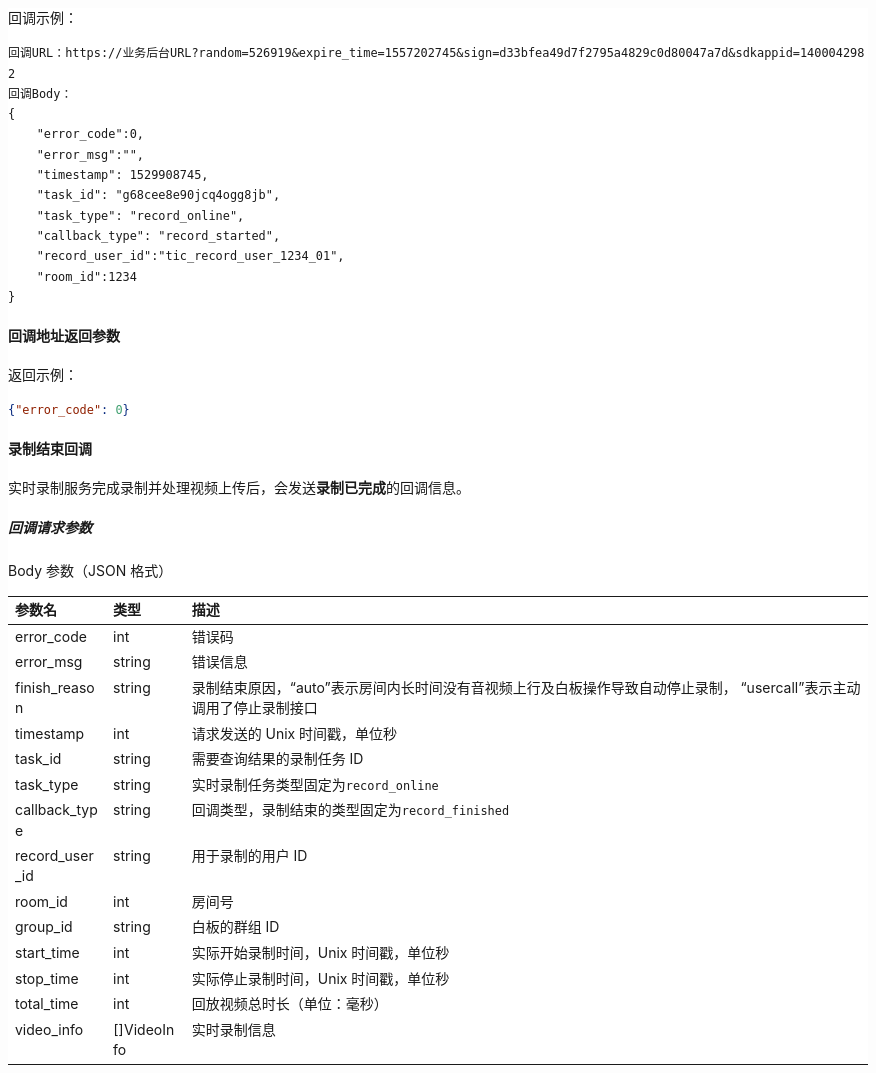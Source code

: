回调示例：
```
回调URL：https://业务后台URL?random=526919&expire_time=1557202745&sign=d33bfea49d7f2795a4829c0d80047a7d&sdkappid=1400042982
回调Body：
{
    "error_code":0,
    "error_msg":"",
    "timestamp": 1529908745,
    "task_id": "g68cee8e90jcq4ogg8jb",
    "task_type": "record_online",
    "callback_type": "record_started",
    "record_user_id":"tic_record_user_1234_01",
    "room_id":1234
}
```

#### 回调地址返回参数

返回示例：

```json
{"error_code": 0}
```

#### 录制结束回调

实时录制服务完成录制并处理视频上传后，会发送**录制已完成**的回调信息。

##### 回调请求参数

Body 参数（JSON 格式）

| 参数名          | 类型         | 描述                                          |
|:---------------|:------------|:---------------------------------------------|
| error_code     | int         | 错误码                                        |
| error_msg      | string      | 错误信息                                      |
| finish_reason | string | 录制结束原因，“auto”表示房间内长时间没有音视频上行及白板操作导致自动停止录制， “usercall”表示主动调用了停止录制接口 |
| timestamp      | int         | 请求发送的 Unix 时间戳，单位秒                     |
| task_id        | string      | 需要查询结果的录制任务 ID                         |
| task_type      | string      | 实时录制任务类型固定为`record_online`          |
| callback_type  | string      | 回调类型，录制结束的类型固定为`record_finished` |
| record_user_id | string      | 用于录制的用户 ID                               |
| room_id        | int         | 房间号                                        |
| group_id       | string      | 白板的群组 ID                                   |
| start_time     | int         | 实际开始录制时间，Unix 时间戳，单位秒              |
| stop_time      | int         | 实际停止录制时间，Unix 时间戳，单位秒              |
| total_time     | int         | 回放视频总时长（单位：毫秒）                       |
| video_info     | []VideoInfo | 实时录制信息                                   |
